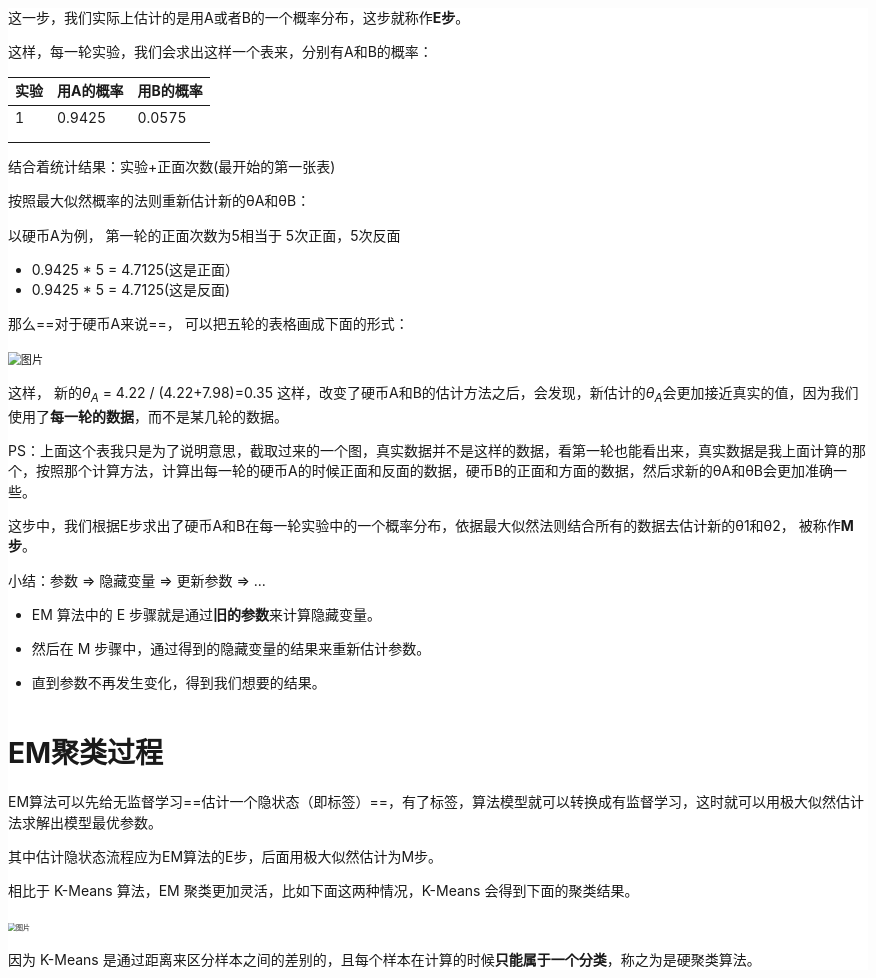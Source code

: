 这一步，我们实际上估计的是用A或者B的一个概率分布，这步就称作**E步**。

这样，每一轮实验，我们会求出这样一个表来，分别有A和B的概率：

| 实验 | 用A的概率 | 用B的概率 |
| ---- | --------- | --------- |
| 1    | 0.9425    | 0.0575    |
|      |           |           |
|      |           |           |

结合着统计结果：实验+正面次数(最开始的第一张表)



按照最大似然概率的法则重新估计新的θA和θB：

以硬币A为例， 第一轮的正面次数为5相当于 5次正面，5次反面

- 0.9425 * 5 = 4.7125(这是正面）
- 0.9425 * 5 = 4.7125(这是反面)

那么==对于硬币A来说==， 可以把五轮的表格画成下面的形式：

<img src="https://raw.githubusercontent.com/DaiDuncan/PicUploader/main/img2/20210414113654.webp" alt="图片" style="zoom:80%;" />

这样， 新的$\theta_A$ = 4.22 / (4.22+7.98)=0.35  这样，改变了硬币A和B的估计方法之后，会发现，新估计的$\theta_A$会更加接近真实的值，因为我们使用了**每一轮的数据**，而不是某几轮的数据。

PS：上面这个表我只是为了说明意思，截取过来的一个图，真实数据并不是这样的数据，看第一轮也能看出来，真实数据是我上面计算的那个，按照那个计算方法，计算出每一轮的硬币A的时候正面和反面的数据，硬币B的正面和方面的数据，然后求新的θA和θB会更加准确一些。



这步中，我们根据E步求出了硬币A和B在每一轮实验中的一个概率分布，依据最大似然法则结合所有的数据去估计新的θ1和θ2， 被称作**M步**。



小结：参数 => 隐藏变量 => 更新参数 => ...

- EM 算法中的 E 步骤就是通过**旧的参数**来计算隐藏变量。

- 然后在 M 步骤中，通过得到的隐藏变量的结果来重新估计参数。
- 直到参数不再发生变化，得到我们想要的结果。



# EM聚类过程

EM算法可以先给无监督学习==估计一个隐状态（即标签）==，有了标签，算法模型就可以转换成有监督学习，这时就可以用极大似然估计法求解出模型最优参数。



其中估计隐状态流程应为EM算法的E步，后面用极大似然估计为M步。

相比于 K-Means 算法，EM 聚类更加灵活，比如下面这两种情况，K-Means 会得到下面的聚类结果。

<img src="https://raw.githubusercontent.com/DaiDuncan/PicUploader/main/img2/20210414114049.webp" alt="图片" style="zoom: 50%;" />



因为 K-Means 是通过距离来区分样本之间的差别的，且每个样本在计算的时候**只能属于一个分类**，称之为是硬聚类算法。
